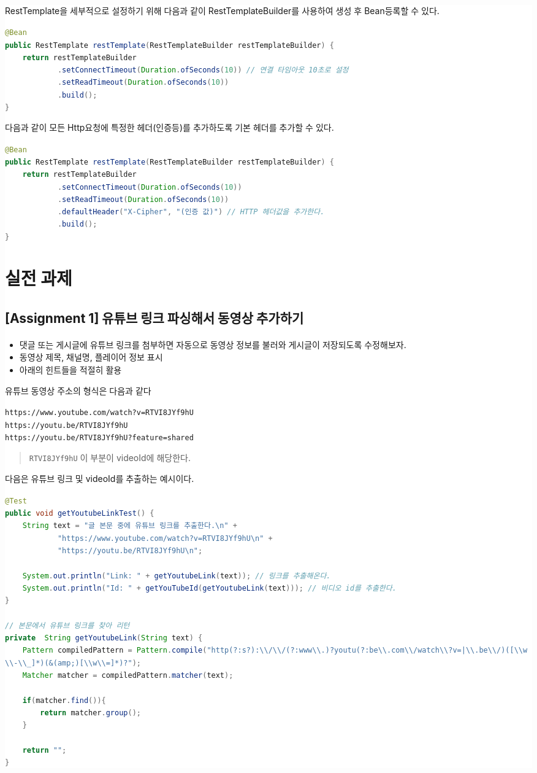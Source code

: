 
RestTemplate을 세부적으로 설정하기 위해 다음과 같이 RestTemplateBuilder를 사용하여 생성 후 Bean등록할 수 있다.

```java
@Bean
public RestTemplate restTemplate(RestTemplateBuilder restTemplateBuilder) {
    return restTemplateBuilder
            .setConnectTimeout(Duration.ofSeconds(10)) // 연결 타임아웃 10초로 설정
            .setReadTimeout(Duration.ofSeconds(10))
            .build();
}
```

다음과 같이 모든 Http요청에 특정한 헤더(인증등)를 추가하도록 기본 헤더를 추가할 수 있다.

```java
@Bean
public RestTemplate restTemplate(RestTemplateBuilder restTemplateBuilder) {
    return restTemplateBuilder
            .setConnectTimeout(Duration.ofSeconds(10))
            .setReadTimeout(Duration.ofSeconds(10))
            .defaultHeader("X-Cipher", "(인증 값)") // HTTP 헤더값을 추가한다.
            .build();
}
```

# 실전 과제
## [Assignment 1] 유튜브 링크 파싱해서 동영상 추가하기

 - 댓글 또는 게시글에 유튜브 링크를 첨부하면 자동으로 동영상 정보를 불러와 게시글이 저장되도록 수정해보자.
 - 동영상 제목, 채널명, 플레이어 정보 표시
 - 아래의 힌트들을 적절히 활용


유튜브 동영상 주소의 형식은 다음과 같다
```
https://www.youtube.com/watch?v=RTVI8JYf9hU
https://youtu.be/RTVI8JYf9hU
https://youtu.be/RTVI8JYf9hU?feature=shared
```

>`RTVI8JYf9hU` 이 부분이 videoId에 해당한다.

다음은 유튜브 링크 및 videoId를 추출하는 예시이다.
```java
@Test
public void getYoutubeLinkTest() {
    String text = "글 본문 중에 유튜브 링크를 추출한다.\n" +
            "https://www.youtube.com/watch?v=RTVI8JYf9hU\n" +
            "https://youtu.be/RTVI8JYf9hU\n";

    System.out.println("Link: " + getYoutubeLink(text)); // 링크를 추출해온다.
    System.out.println("Id: " + getYouTubeId(getYoutubeLink(text))); // 비디오 id를 추출한다.
}

// 본문에서 유튜브 링크를 찾아 리턴
private  String getYoutubeLink(String text) {
    Pattern compiledPattern = Pattern.compile("http(?:s?):\\/\\/(?:www\\.)?youtu(?:be\\.com\\/watch\\?v=|\\.be\\/)([\\w\\-\\_]*)(&(amp;)[\\w\\=]*)?");
    Matcher matcher = compiledPattern.matcher(text);

    if(matcher.find()){
        return matcher.group();
    }

    return "";
}
```